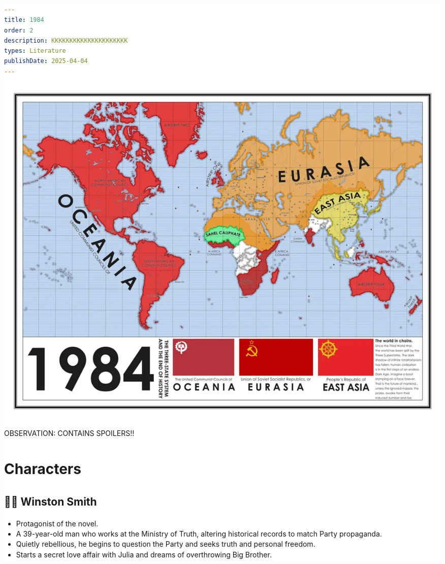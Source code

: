 ```yaml
---
title: 1984
order: 2
description: KKKKKKKKKKKKKKKKKKKKK
types: Literature
publishDate: 2025-04-04
---
```


![alt text](image.png)

OBSERVATION: CONTAINS SPOILERS!!

# Characters

## 🧍‍♂️ Winston Smith
- Protagonist of the novel.
- A 39-year-old man who works at the Ministry of Truth, altering historical records to match Party propaganda.
- Quietly rebellious, he begins to question the Party and seeks truth and personal freedom.
- Starts a secret love affair with Julia and dreams of overthrowing Big Brother.
